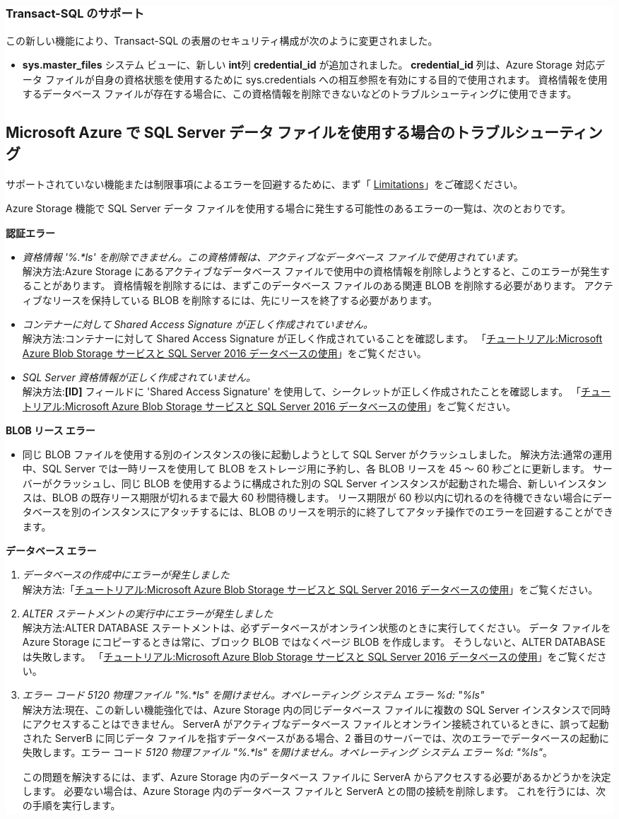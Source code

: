 ### <a name="transact-sql-support"></a>Transact-SQL のサポート  
 この新しい機能により、Transact-SQL の表層のセキュリティ構成が次のように変更されました。  
  
-   **sys.master_files** システム ビューに、新しい **int**列 **credential_id** が追加されました。 **credential_id** 列は、Azure Storage 対応データ ファイルが自身の資格状態を使用するために sys.credentials への相互参照を有効にする目的で使用されます。 資格情報を使用するデータベース ファイルが存在する場合に、この資格情報を削除できないなどのトラブルシューティングに使用できます。  
  
##  <a name="bkmk_Troubleshooting"></a> Microsoft Azure で SQL Server データ ファイルを使用する場合のトラブルシューティング  
 サポートされていない機能または制限事項によるエラーを回避するために、まず「 [Limitations](../../relational-databases/databases/sql-server-data-files-in-microsoft-azure.md#bkmk_Limitations)」をご確認ください。  
  
 Azure Storage 機能で SQL Server データ ファイルを使用する場合に発生する可能性のあるエラーの一覧は、次のとおりです。  
  
 **認証エラー**  
  
-   *資格情報 '%.\*ls' を削除できません。この資格情報は、アクティブなデータベース ファイルで使用されています。*   
    解決方法:Azure Storage にあるアクティブなデータベース ファイルで使用中の資格情報を削除しようとすると、このエラーが発生することがあります。 資格情報を削除するには、まずこのデータベース ファイルのある関連 BLOB を削除する必要があります。 アクティブなリースを保持している BLOB を削除するには、先にリースを終了する必要があります。  
  
-   *コンテナーに対して Shared Access Signature が正しく作成されていません。*   
     解決方法:コンテナーに対して Shared Access Signature が正しく作成されていることを確認します。 「[チュートリアル:Microsoft Azure Blob Storage サービスと SQL Server 2016 データベースの使用](../lesson-2-create-a-sql-server-credential-using-a-shared-access-signature.md)」をご覧ください。  
  
-   *SQL Server 資格情報が正しく作成されていません。*   
    解決方法:**[ID]** フィールドに 'Shared Access Signature' を使用して、シークレットが正しく作成されたことを確認します。 「[チュートリアル:Microsoft Azure Blob Storage サービスと SQL Server 2016 データベースの使用](../lesson-3-database-backup-to-url.md)」をご覧ください。  
  
 **BLOB リース エラー**  
  
-   同じ BLOB ファイルを使用する別のインスタンスの後に起動しようとして SQL Server がクラッシュしました。 解決方法:通常の運用中、SQL Server では一時リースを使用して BLOB をストレージ用に予約し、各 BLOB リースを 45 ～ 60 秒ごとに更新します。 サーバーがクラッシュし、同じ BLOB を使用するように構成された別の SQL Server インスタンスが起動された場合、新しいインスタンスは、BLOB の既存リース期限が切れるまで最大 60 秒間待機します。 リース期限が 60 秒以内に切れるのを待機できない場合にデータベースを別のインスタンスにアタッチするには、BLOB のリースを明示的に終了してアタッチ操作でのエラーを回避することができます。  
  
 **データベース エラー**  
  
1.  *データベースの作成中にエラーが発生しました*   
    解決方法:「[チュートリアル:Microsoft Azure Blob Storage サービスと SQL Server 2016 データベースの使用](../lesson-4-restore-database-to-virtual-machine-from-url.md)」をご覧ください。  
  
2.  *ALTER ステートメントの実行中にエラーが発生しました*   
    解決方法:ALTER DATABASE ステートメントは、必ずデータベースがオンライン状態のときに実行してください。 データ ファイルを Azure Storage にコピーするときは常に、ブロック BLOB ではなくページ BLOB を作成します。 そうしないと、ALTER DATABASE は失敗します。 「[チュートリアル:Microsoft Azure Blob Storage サービスと SQL Server 2016 データベースの使用](../tutorial-use-azure-blob-storage-service-with-sql-server-2016.md)」をご覧ください。  
  
3.  *エラー コード 5120 物理ファイル "%.\*ls" を開けません。オペレーティング システム エラー %d: "%ls"*   
    解決方法:現在、この新しい機能強化では、Azure Storage 内の同じデータベース ファイルに複数の SQL Server インスタンスで同時にアクセスすることはできません。 ServerA がアクティブなデータベース ファイルとオンライン接続されているときに、誤って起動された ServerB に同じデータ ファイルを指すデータベースがある場合、2 番目のサーバーでは、次のエラーでデータベースの起動に失敗します。エラー コード *5120 物理ファイル "%.\*ls" を開けません。オペレーティング システム エラー %d: "%ls"*。  
  
     この問題を解決するには、まず、Azure Storage 内のデータベース ファイルに ServerA からアクセスする必要があるかどうかを決定します。 必要ない場合は、Azure Storage 内のデータベース ファイルと ServerA との間の接続を削除します。 これを行うには、次の手順を実行します。  
  